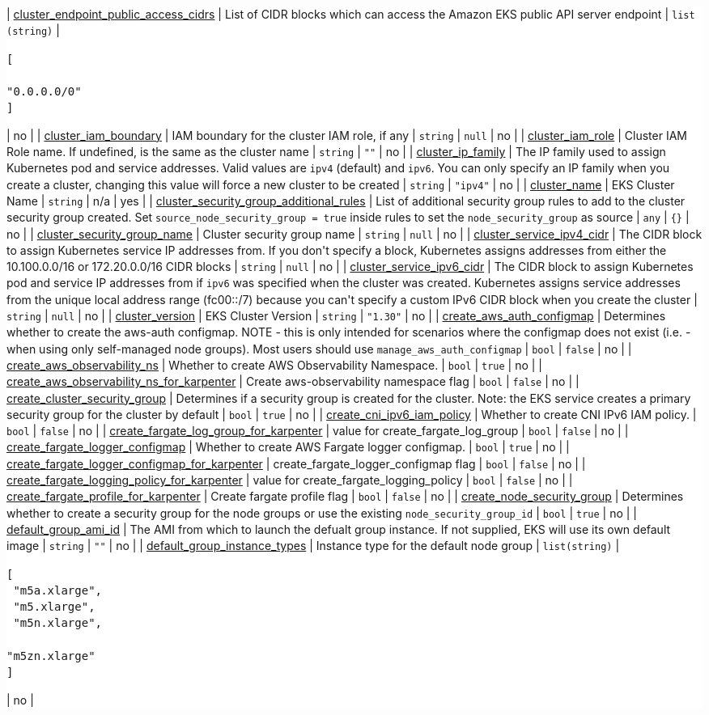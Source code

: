 | <a name="input_cluster_endpoint_public_access_cidrs"></a> [cluster\_endpoint\_public\_access\_cidrs](#input\_cluster\_endpoint\_public\_access\_cidrs) | List of CIDR blocks which can access the Amazon EKS public API server endpoint | `list(string)` | <pre>[<br/>  "0.0.0.0/0"<br/>]</pre> | no |
| <a name="input_cluster_iam_boundary"></a> [cluster\_iam\_boundary](#input\_cluster\_iam\_boundary) | IAM boundary for the cluster IAM role, if any | `string` | `null` | no |
| <a name="input_cluster_iam_role"></a> [cluster\_iam\_role](#input\_cluster\_iam\_role) | Cluster IAM Role name. If undefined, is the same as the cluster name | `string` | `""` | no |
| <a name="input_cluster_ip_family"></a> [cluster\_ip\_family](#input\_cluster\_ip\_family) | The IP family used to assign Kubernetes pod and service addresses. Valid values are `ipv4` (default) and `ipv6`. You can only specify an IP family when you create a cluster, changing this value will force a new cluster to be created | `string` | `"ipv4"` | no |
| <a name="input_cluster_name"></a> [cluster\_name](#input\_cluster\_name) | EKS Cluster Name | `string` | n/a | yes |
| <a name="input_cluster_security_group_additional_rules"></a> [cluster\_security\_group\_additional\_rules](#input\_cluster\_security\_group\_additional\_rules) | List of additional security group rules to add to the cluster security group created. Set `source_node_security_group = true` inside rules to set the `node_security_group` as source | `any` | `{}` | no |
| <a name="input_cluster_security_group_name"></a> [cluster\_security\_group\_name](#input\_cluster\_security\_group\_name) | Cluster security group name | `string` | `null` | no |
| <a name="input_cluster_service_ipv4_cidr"></a> [cluster\_service\_ipv4\_cidr](#input\_cluster\_service\_ipv4\_cidr) | The CIDR block to assign Kubernetes service IP addresses from. If you don't specify a block, Kubernetes assigns addresses from either the 10.100.0.0/16 or 172.20.0.0/16 CIDR blocks | `string` | `null` | no |
| <a name="input_cluster_service_ipv6_cidr"></a> [cluster\_service\_ipv6\_cidr](#input\_cluster\_service\_ipv6\_cidr) | The CIDR block to assign Kubernetes pod and service IP addresses from if `ipv6` was specified when the cluster was created. Kubernetes assigns service addresses from the unique local address range (fc00::/7) because you can't specify a custom IPv6 CIDR block when you create the cluster | `string` | `null` | no |
| <a name="input_cluster_version"></a> [cluster\_version](#input\_cluster\_version) | EKS Cluster Version | `string` | `"1.30"` | no |
| <a name="input_create_aws_auth_configmap"></a> [create\_aws\_auth\_configmap](#input\_create\_aws\_auth\_configmap) | Determines whether to create the aws-auth configmap. NOTE - this is only intended for scenarios where the configmap does not exist (i.e. - when using only self-managed node groups). Most users should use `manage_aws_auth_configmap` | `bool` | `false` | no |
| <a name="input_create_aws_observability_ns"></a> [create\_aws\_observability\_ns](#input\_create\_aws\_observability\_ns) | Whether to create AWS Observability Namespace. | `bool` | `true` | no |
| <a name="input_create_aws_observability_ns_for_karpenter"></a> [create\_aws\_observability\_ns\_for\_karpenter](#input\_create\_aws\_observability\_ns\_for\_karpenter) | Create aws-observability namespace flag | `bool` | `false` | no |
| <a name="input_create_cluster_security_group"></a> [create\_cluster\_security\_group](#input\_create\_cluster\_security\_group) | Determines if a security group is created for the cluster. Note: the EKS service creates a primary security group for the cluster by default | `bool` | `true` | no |
| <a name="input_create_cni_ipv6_iam_policy"></a> [create\_cni\_ipv6\_iam\_policy](#input\_create\_cni\_ipv6\_iam\_policy) | Whether to create CNI IPv6 IAM policy. | `bool` | `false` | no |
| <a name="input_create_fargate_log_group_for_karpenter"></a> [create\_fargate\_log\_group\_for\_karpenter](#input\_create\_fargate\_log\_group\_for\_karpenter) | value for create\_fargate\_log\_group | `bool` | `false` | no |
| <a name="input_create_fargate_logger_configmap"></a> [create\_fargate\_logger\_configmap](#input\_create\_fargate\_logger\_configmap) | Whether to create AWS Fargate logger configmap. | `bool` | `true` | no |
| <a name="input_create_fargate_logger_configmap_for_karpenter"></a> [create\_fargate\_logger\_configmap\_for\_karpenter](#input\_create\_fargate\_logger\_configmap\_for\_karpenter) | create\_fargate\_logger\_configmap flag | `bool` | `false` | no |
| <a name="input_create_fargate_logging_policy_for_karpenter"></a> [create\_fargate\_logging\_policy\_for\_karpenter](#input\_create\_fargate\_logging\_policy\_for\_karpenter) | value for create\_fargate\_logging\_policy | `bool` | `false` | no |
| <a name="input_create_fargate_profile_for_karpenter"></a> [create\_fargate\_profile\_for\_karpenter](#input\_create\_fargate\_profile\_for\_karpenter) | Create fargate profile flag | `bool` | `false` | no |
| <a name="input_create_node_security_group"></a> [create\_node\_security\_group](#input\_create\_node\_security\_group) | Determines whether to create a security group for the node groups or use the existing `node_security_group_id` | `bool` | `true` | no |
| <a name="input_default_group_ami_id"></a> [default\_group\_ami\_id](#input\_default\_group\_ami\_id) | The AMI from which to launch the defualt group instance. If not supplied, EKS will use its own default image | `string` | `""` | no |
| <a name="input_default_group_instance_types"></a> [default\_group\_instance\_types](#input\_default\_group\_instance\_types) | Instance type for the default node group | `list(string)` | <pre>[<br/>  "m5a.xlarge",<br/>  "m5.xlarge",<br/>  "m5n.xlarge",<br/>  "m5zn.xlarge"<br/>]</pre> | no |